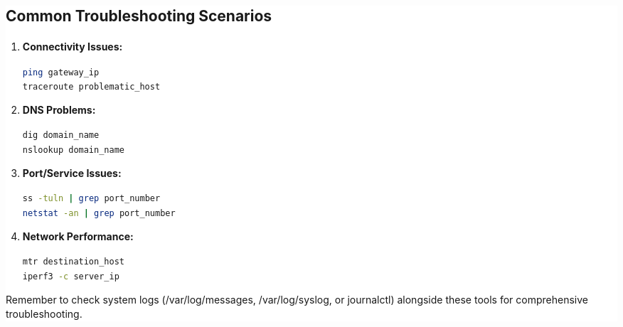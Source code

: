 ## Common Troubleshooting Scenarios

1. **Connectivity Issues:**
   ```bash
   ping gateway_ip
   traceroute problematic_host
   ```

2. **DNS Problems:**
   ```bash
   dig domain_name
   nslookup domain_name
   ```

3. **Port/Service Issues:**
   ```bash
   ss -tuln | grep port_number
   netstat -an | grep port_number
   ```

4. **Network Performance:**
   ```bash
   mtr destination_host
   iperf3 -c server_ip
   ```

Remember to check system logs (/var/log/messages, /var/log/syslog, or journalctl) alongside these tools for comprehensive troubleshooting.
